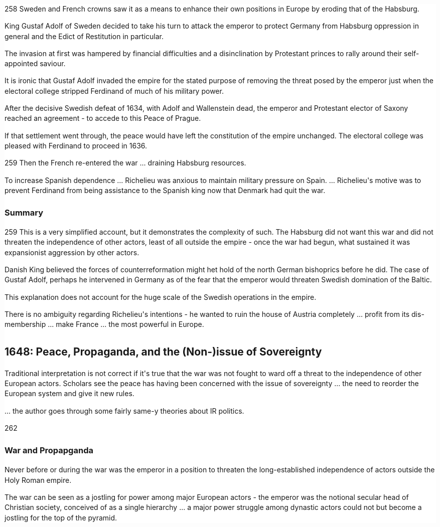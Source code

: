 258 Sweden and French crowns saw it as a means to enhance their own positions in Europe by eroding that of the Habsburg.

King Gustaf Adolf of Sweden decided to take his turn to attack the emperor to protect Germany from Habsburg oppression in general and the Edict of Restitution in particular.

The invasion at first was hampered by financial difficulties and a disinclination by Protestant princes to rally around their self-appointed saviour.

It is ironic that Gustaf Adolf invaded the empire for the stated purpose of removing the threat posed by the emperor just when the electoral college stripped Ferdinand of much of his military power.

After the decisive Swedish defeat of 1634, with Adolf and Wallenstein dead, the emperor and Protestant elector of Saxony reached an agreement - to accede to this Peace of Prague.

If that settlement went through, the peace would have left the constitution of the empire unchanged. The electoral college was pleased with Ferdinand to proceed in 1636.

259 Then the French re-entered the war ... draining Habsburg resources.

To increase Spanish dependence ... Richelieu was anxious to maintain military pressure on Spain. ... Richelieu's motive was to prevent Ferdinand from being assistance to the Spanish king now that Denmark had quit the war.

### Summary
259 This is a very simplified account, but it demonstrates the complexity of such. The Habsburg did not want this war and did not threaten the independence of other actors, least of all outside the empire - once the war had begun, what sustained it was expansionist aggression by other actors.

Danish King believed the forces of counterreformation might het hold of the north German bishoprics before he did.
The case of Gustaf Adolf, perhaps he intervened in Germany as of the fear that the emperor would threaten Swedish domination of the Baltic.

This explanation does not account for the huge scale of the Swedish operations in the empire.

There is no ambiguity regarding Richelieu's intentions - he wanted to ruin the house of Austria completely ... profit from its dis-membership ... make France ... the most powerful in Europe.

## 1648: Peace, Propaganda, and the (Non-)issue of Sovereignty

Traditional interpretation is not correct if it's true that the war was not fought to ward off a threat to the independence of other European actors. Scholars see the peace has having been concerned with the issue of sovereignty ... the need to reorder the European system and give it new rules.

... the author goes through some fairly same-y theories about IR politics.

262

### War and Propapganda

Never before or during the war was the emperor in a position to threaten the long-established independence of actors outside the Holy Roman empire.

The war can be seen as a jostling for power among major European actors - the emperor was the notional secular head of Christian society, conceived of as a single hierarchy ... a major power struggle among dynastic actors could not but become a jostling for the top of the pyramid.
